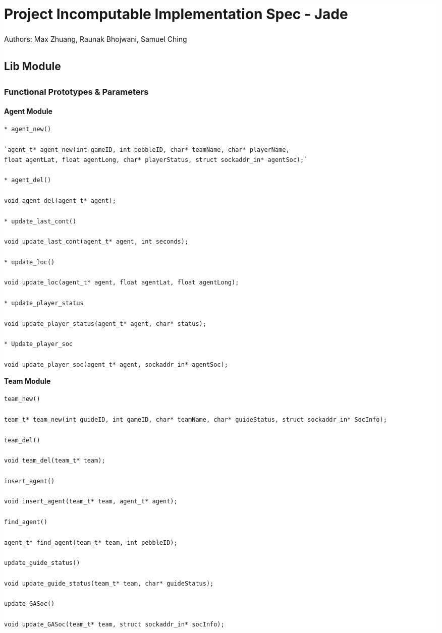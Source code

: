 # Project Incomputable Implementation Spec - Jade
Authors: Max Zhuang, Raunak Bhojwani, Samuel Ching

## Lib Module

### Functional Prototypes & Parameters

**Agent Module**

	* agent_new()
	
	`agent_t* agent_new(int gameID, int pebbleID, char* teamName, char* playerName,
    float agentLat, float agentLong, char* playerStatus, struct sockaddr_in* agentSoc);`
    
    * agent_del()
	
	void agent_del(agent_t* agent);

	* update_last_cont()

	void update_last_cont(agent_t* agent, int seconds);

	* update_loc()

	void update_loc(agent_t* agent, float agentLat, float agentLong);

	* update_player_status

	void update_player_status(agent_t* agent, char* status);

	* Update_player_soc

	void update_player_soc(agent_t* agent, sockaddr_in* agentSoc);

**Team Module**
	
	team_new()
	
	team_t* team_new(int guideID, int gameID, char* teamName, char* guideStatus, struct sockaddr_in* SocInfo);
	
	team_del()
	
	void team_del(team_t* team);
	
	insert_agent()
	
	void insert_agent(team_t* team, agent_t* agent);
	
	find_agent()
	
	agent_t* find_agent(team_t* team, int pebbleID);
	
	update_guide_status()
	
	void update_guide_status(team_t* team, char* guideStatus);
	
	update_GASoc()
	
	void update_GASoc(team_t* team, struct sockaddr_in* socInfo);
